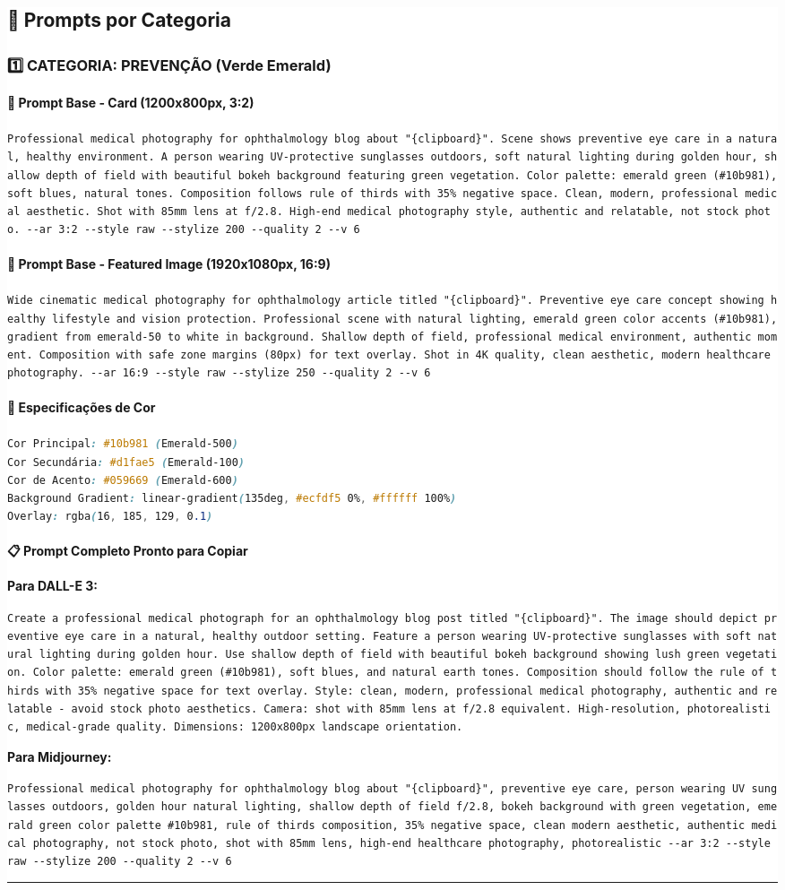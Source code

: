 
## 🎨 Prompts por Categoria

### 1️⃣ CATEGORIA: PREVENÇÃO (Verde Emerald)

#### 🎯 Prompt Base - Card (1200x800px, 3:2)

```
Professional medical photography for ophthalmology blog about "{clipboard}". Scene shows preventive eye care in a natural, healthy environment. A person wearing UV-protective sunglasses outdoors, soft natural lighting during golden hour, shallow depth of field with beautiful bokeh background featuring green vegetation. Color palette: emerald green (#10b981), soft blues, natural tones. Composition follows rule of thirds with 35% negative space. Clean, modern, professional medical aesthetic. Shot with 85mm lens at f/2.8. High-end medical photography style, authentic and relatable, not stock photo. --ar 3:2 --style raw --stylize 200 --quality 2 --v 6
```

#### 📱 Prompt Base - Featured Image (1920x1080px, 16:9)

```
Wide cinematic medical photography for ophthalmology article titled "{clipboard}". Preventive eye care concept showing healthy lifestyle and vision protection. Professional scene with natural lighting, emerald green color accents (#10b981), gradient from emerald-50 to white in background. Shallow depth of field, professional medical environment, authentic moment. Composition with safe zone margins (80px) for text overlay. Shot in 4K quality, clean aesthetic, modern healthcare photography. --ar 16:9 --style raw --stylize 250 --quality 2 --v 6
```

#### 🎨 Especificações de Cor

```css
Cor Principal: #10b981 (Emerald-500)
Cor Secundária: #d1fae5 (Emerald-100)
Cor de Acento: #059669 (Emerald-600)
Background Gradient: linear-gradient(135deg, #ecfdf5 0%, #ffffff 100%)
Overlay: rgba(16, 185, 129, 0.1)
```

#### 📋 Prompt Completo Pronto para Copiar

**Para DALL-E 3:**
```
Create a professional medical photograph for an ophthalmology blog post titled "{clipboard}". The image should depict preventive eye care in a natural, healthy outdoor setting. Feature a person wearing UV-protective sunglasses with soft natural lighting during golden hour. Use shallow depth of field with beautiful bokeh background showing lush green vegetation. Color palette: emerald green (#10b981), soft blues, and natural earth tones. Composition should follow the rule of thirds with 35% negative space for text overlay. Style: clean, modern, professional medical photography, authentic and relatable - avoid stock photo aesthetics. Camera: shot with 85mm lens at f/2.8 equivalent. High-resolution, photorealistic, medical-grade quality. Dimensions: 1200x800px landscape orientation.
```

**Para Midjourney:**
```
Professional medical photography for ophthalmology blog about "{clipboard}", preventive eye care, person wearing UV sunglasses outdoors, golden hour natural lighting, shallow depth of field f/2.8, bokeh background with green vegetation, emerald green color palette #10b981, rule of thirds composition, 35% negative space, clean modern aesthetic, authentic medical photography, not stock photo, shot with 85mm lens, high-end healthcare photography, photorealistic --ar 3:2 --style raw --stylize 200 --quality 2 --v 6
```

---